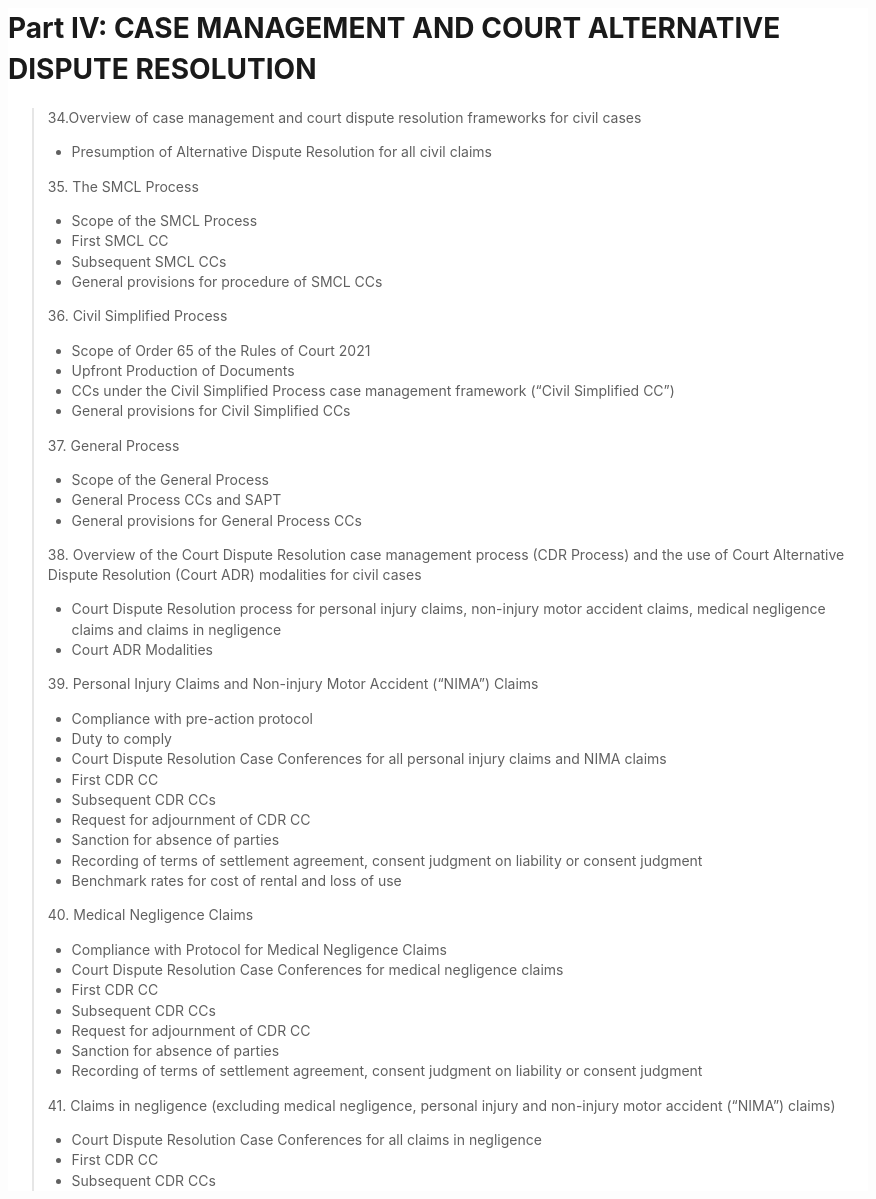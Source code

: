 # Part IV: CASE MANAGEMENT AND COURT ALTERNATIVE DISPUTE RESOLUTION

> 34.Overview of case management and court dispute resolution frameworks for civil cases
>
> * Presumption of Alternative Dispute Resolution for all civil claims
>
> 35\. The SMCL Process
>
> * Scope of the SMCL Process
> * First SMCL CC
> * Subsequent SMCL CCs
> * General provisions for procedure of SMCL CCs
>
> 36\. Civil Simplified Process
>
> * Scope of Order 65 of the Rules of Court 2021
> * Upfront Production of Documents
> * CCs under the Civil Simplified Process case management framework (“Civil Simplified CC”)
> * General provisions for Civil Simplified CCs
>
> 37\. General Process
>
> * Scope of the General Process
> * General Process CCs and SAPT
> * General provisions for General Process CCs
>
> 38\. Overview of the Court Dispute Resolution case management process (CDR Process) and the use of Court Alternative Dispute Resolution (Court ADR) modalities for civil cases
>
> * Court Dispute Resolution process for personal injury claims, non-injury motor accident claims, medical negligence claims and claims in negligence
> * Court ADR Modalities
>
> 39\. Personal Injury Claims and Non-injury Motor Accident (“NIMA”) Claims
>
> * Compliance with pre-action protocol
> * Duty to comply
> * Court Dispute Resolution Case Conferences for all personal injury claims and NIMA claims
> * First CDR CC
> * Subsequent CDR CCs
> * Request for adjournment of CDR CC
> * Sanction for absence of parties
> * Recording of terms of settlement agreement, consent judgment on liability or consent judgment
> * Benchmark rates for cost of rental and loss of use
>
> 40\. Medical Negligence Claims
>
> * Compliance with Protocol for Medical Negligence Claims
> * Court Dispute Resolution Case Conferences for medical negligence claims
> * First CDR CC
> * Subsequent CDR CCs
> * Request for adjournment of CDR CC
> * Sanction for absence of parties
> * Recording of terms of settlement agreement, consent judgment on liability or consent judgment
>
> 41\. Claims in negligence (excluding medical negligence, personal injury and non-injury motor accident (“NIMA”) claims)
>
> * Court Dispute Resolution Case Conferences for all claims in negligence
> * First CDR CC&#x20;
> * Subsequent CDR CCs&#x20;